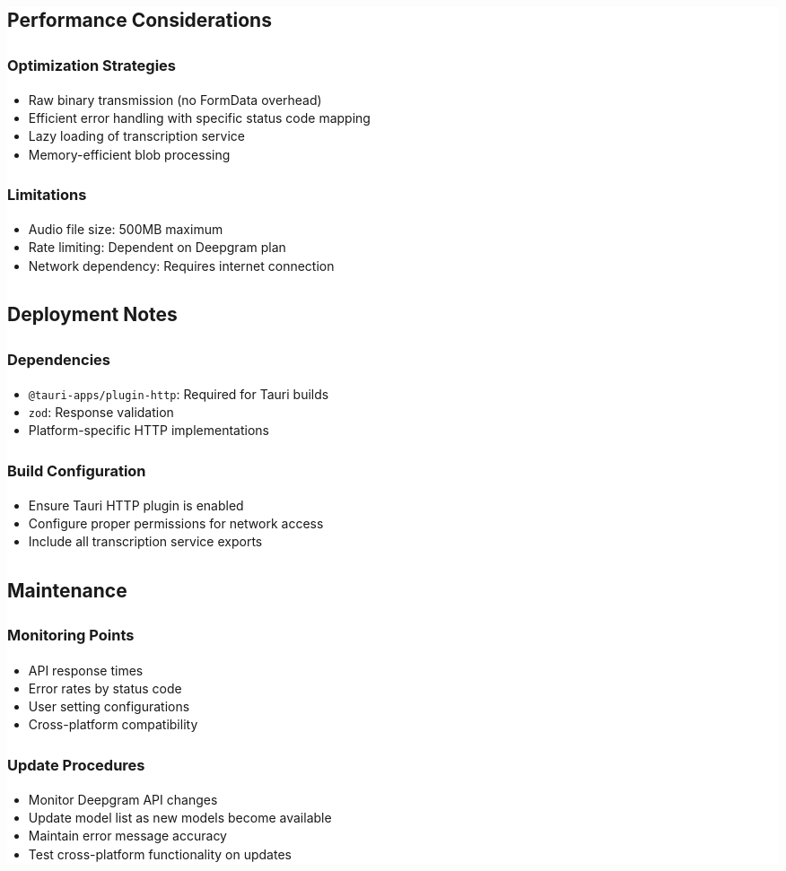 ## Performance Considerations

### Optimization Strategies
- Raw binary transmission (no FormData overhead)
- Efficient error handling with specific status code mapping
- Lazy loading of transcription service
- Memory-efficient blob processing

### Limitations
- Audio file size: 500MB maximum
- Rate limiting: Dependent on Deepgram plan
- Network dependency: Requires internet connection

## Deployment Notes

### Dependencies
- `@tauri-apps/plugin-http`: Required for Tauri builds
- `zod`: Response validation
- Platform-specific HTTP implementations

### Build Configuration
- Ensure Tauri HTTP plugin is enabled
- Configure proper permissions for network access
- Include all transcription service exports

## Maintenance

### Monitoring Points
- API response times
- Error rates by status code
- User setting configurations
- Cross-platform compatibility

### Update Procedures
- Monitor Deepgram API changes
- Update model list as new models become available
- Maintain error message accuracy
- Test cross-platform functionality on updates
